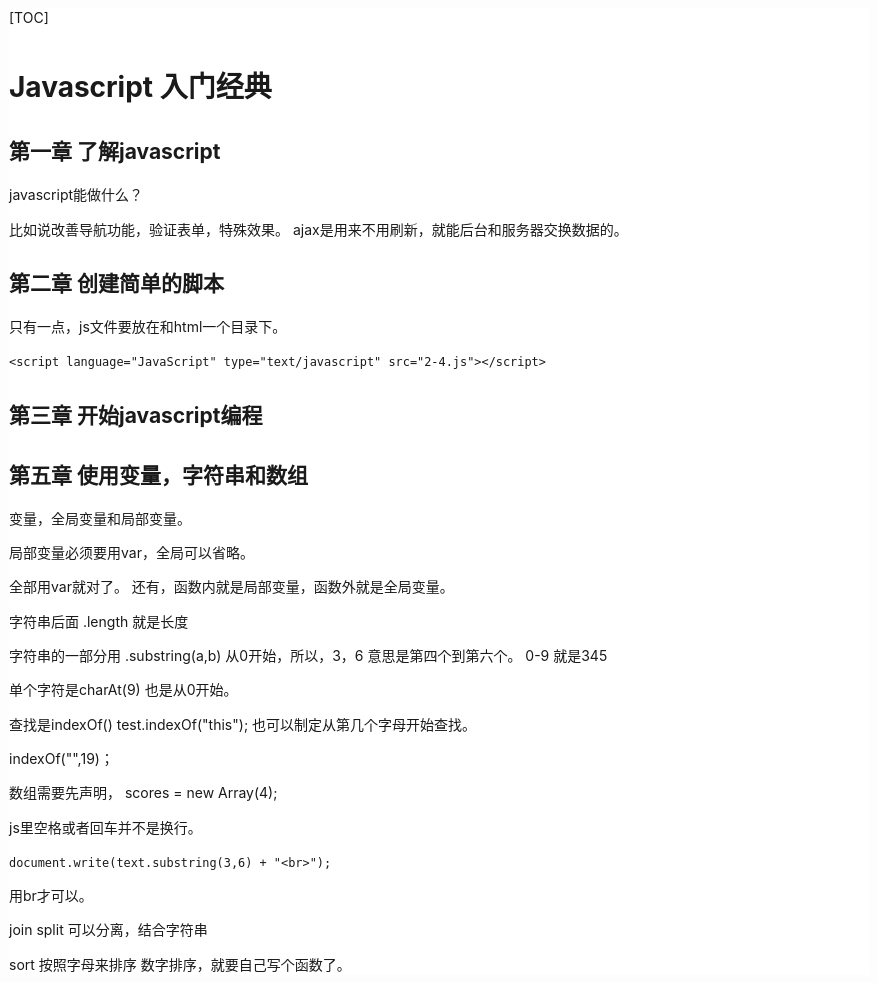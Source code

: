 

[TOC]

# Javascript 入门经典

## 第一章 了解javascript

javascript能做什么？

比如说改善导航功能，验证表单，特殊效果。
ajax是用来不用刷新，就能后台和服务器交换数据的。

## 第二章 创建简单的脚本

只有一点，js文件要放在和html一个目录下。


```apple js
<script language="JavaScript" type="text/javascript" src="2-4.js"></script>
```

## 第三章 开始javascript编程

## 第五章 使用变量，字符串和数组

变量，全局变量和局部变量。

局部变量必须要用var，全局可以省略。

全部用var就对了。
还有，函数内就是局部变量，函数外就是全局变量。

字符串后面 .length 就是长度

字符串的一部分用 .substring(a,b) 从0开始，所以，3，6 意思是第四个到第六个。
0-9 就是345 

单个字符是charAt(9) 也是从0开始。

查找是indexOf()  test.indexOf("this");
也可以制定从第几个字母开始查找。

indexOf("",19)；

数组需要先声明， scores = new Array(4);

js里空格或者回车并不是换行。

```apple js
document.write(text.substring(3,6) + "<br>");
```
用br才可以。

join split 可以分离，结合字符串

sort 按照字母来排序
数字排序，就要自己写个函数了。
